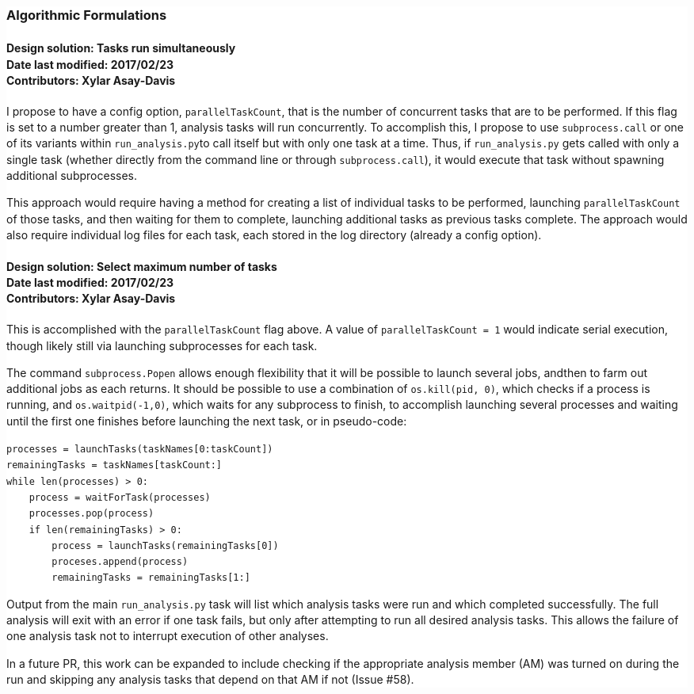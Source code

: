 <h3> Algorithmic Formulations </h3>

<h4> Design solution: Tasks run simultaneously <br>
Date last modified: 2017/02/23 <br>
Contributors: Xylar Asay-Davis
</h4>

I propose to have a config option, `parallelTaskCount`, that is the number of concurrent
tasks that are to be performed. If this flag is set to a number greater than 1, analysis
tasks will run concurrently.  To accomplish this, I propose to use `subprocess.call` or
one of its variants within `run_analysis.py`to call itself but with only one task at a
time.  Thus, if `run_analysis.py` gets called with only a single task (whether directly
from the command line or through `subprocess.call`), it would execute that task without
spawning additional subprocesses.

This approach would require having a method for creating a list of individual tasks
to be performed, launching `parallelTaskCount` of those tasks, and then waiting for
them to complete, launching additional tasks as previous tasks complete.  The approach
would also require individual log files for each task, each stored in the log directory
(already a config option).

<h4> Design solution: Select maximum number of tasks <br>
Date last modified: 2017/02/23 <br>
Contributors: Xylar Asay-Davis
</h4>

This is accomplished with the `parallelTaskCount` flag above.  A value of
`parallelTaskCount = 1` would indicate serial execution, though likely still
via launching subprocesses for each task.

The command `subprocess.Popen` allows enough flexibility that it will be possible
to launch several jobs, andthen to farm out additional jobs as each returns. It should
be possible to use a combination of `os.kill(pid, 0)`, which checks if a
process is running, and `os.waitpid(-1,0)`, which waits for any subprocess to finish,
to accomplish launching several processes and waiting until the first one finishes
before launching the next task, or in pseudo-code:
```
processes = launchTasks(taskNames[0:taskCount])
remainingTasks = taskNames[taskCount:]
while len(processes) > 0:
    process = waitForTask(processes)
    processes.pop(process)
    if len(remainingTasks) > 0:
        process = launchTasks(remainingTasks[0])
        proceses.append(process)
        remainingTasks = remainingTasks[1:]
```

Output from the main `run_analysis.py` task will list which analysis tasks were run
and which completed successfully.  The full analysis will exit with an error if one
task fails, but only after attempting to run all desired analysis tasks.  This allows
the failure of one analysis task not to interrupt execution of other analyses.

In a future PR, this work can be expanded to include checking if the appropriate
analysis member (AM) was turned on during the run and skipping any analysis tasks that
depend on that AM if not (Issue #58).
